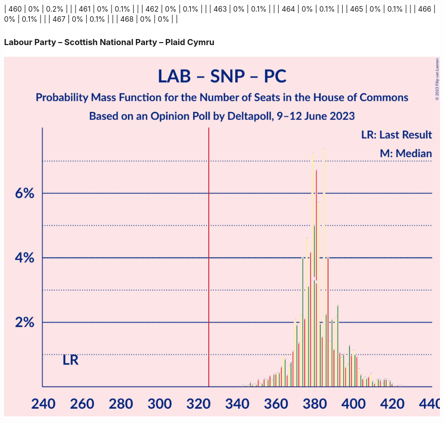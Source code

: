 | 460 | 0% | 0.2% |  |
| 461 | 0% | 0.1% |  |
| 462 | 0% | 0.1% |  |
| 463 | 0% | 0.1% |  |
| 464 | 0% | 0.1% |  |
| 465 | 0% | 0.1% |  |
| 466 | 0% | 0.1% |  |
| 467 | 0% | 0.1% |  |
| 468 | 0% | 0% |  |

### Labour Party – Scottish National Party – Plaid Cymru

![Graph with seats probability mass function not yet produced](2023-06-12-Deltapoll-coalitions-seats-pmf-lab–snp–pc.png "Seats Probability Mass Function")
